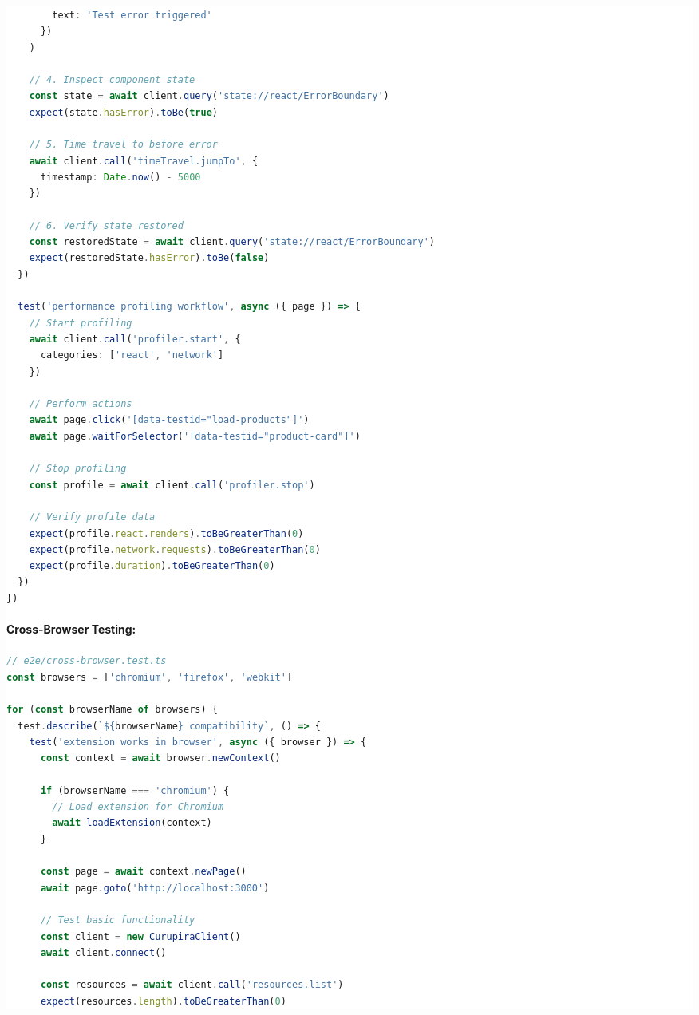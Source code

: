 ```typescript
        text: 'Test error triggered'
      })
    )
    
    // 4. Inspect component state
    const state = await client.query('state://react/ErrorBoundary')
    expect(state.hasError).toBe(true)
    
    // 5. Time travel to before error
    await client.call('timeTravel.jumpTo', {
      timestamp: Date.now() - 5000
    })
    
    // 6. Verify state restored
    const restoredState = await client.query('state://react/ErrorBoundary')
    expect(restoredState.hasError).toBe(false)
  })
  
  test('performance profiling workflow', async ({ page }) => {
    // Start profiling
    await client.call('profiler.start', {
      categories: ['react', 'network']
    })
    
    // Perform actions
    await page.click('[data-testid="load-products"]')
    await page.waitForSelector('[data-testid="product-card"]')
    
    // Stop profiling
    const profile = await client.call('profiler.stop')
    
    // Verify profile data
    expect(profile.react.renders).toBeGreaterThan(0)
    expect(profile.network.requests).toBeGreaterThan(0)
    expect(profile.duration).toBeGreaterThan(0)
  })
})
```

#### Cross-Browser Testing:
```typescript
// e2e/cross-browser.test.ts
const browsers = ['chromium', 'firefox', 'webkit']

for (const browserName of browsers) {
  test.describe(`${browserName} compatibility`, () => {
    test('extension works in browser', async ({ browser }) => {
      const context = await browser.newContext()
      
      if (browserName === 'chromium') {
        // Load extension for Chromium
        await loadExtension(context)
      }
      
      const page = await context.newPage()
      await page.goto('http://localhost:3000')
      
      // Test basic functionality
      const client = new CurupiraClient()
      await client.connect()
      
      const resources = await client.call('resources.list')
      expect(resources.length).toBeGreaterThan(0)
```